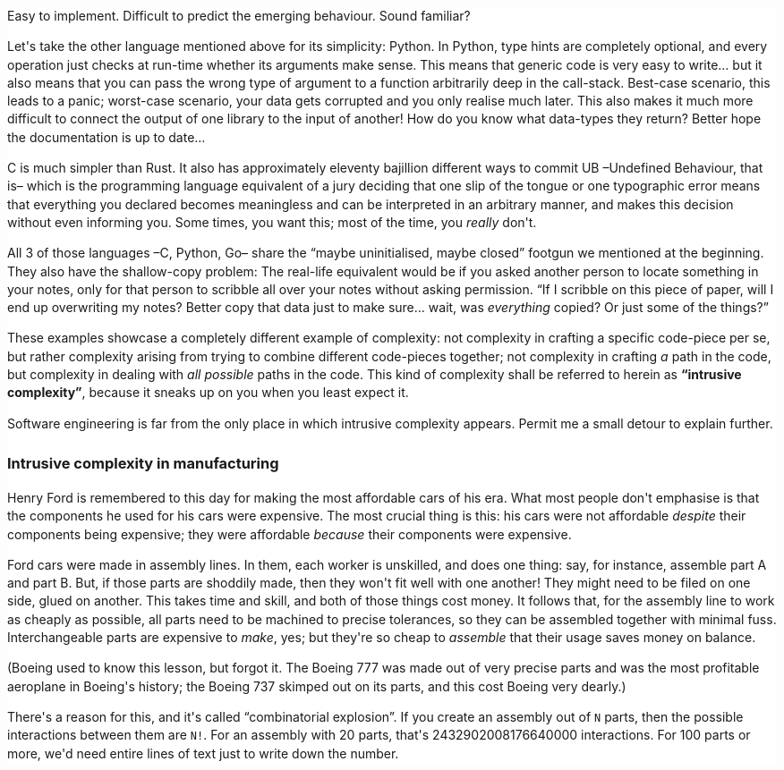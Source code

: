 Easy to implement. Difficult to predict the emerging behaviour. Sound familiar?

Let's take the other language mentioned above for its simplicity: Python. In Python, type hints are completely optional, and every operation just checks at run-time whether its arguments make sense. This means that generic code is very easy to write… but it also means that you can pass the wrong type of argument to a function arbitrarily deep in the call-stack. Best-case scenario, this leads to a panic; worst-case scenario, your data gets corrupted and you only realise much later. This also makes it much more difficult to connect the output of one library to the input of another! How do you know what data-types they return? Better hope the documentation is up to date…

C is much simpler than Rust. It also has approximately eleventy bajillion different ways to commit UB –Undefined Behaviour, that is– which is the programming language equivalent of a jury deciding that one slip of the tongue or one typographic error means that everything you declared becomes meaningless and can be interpreted in an arbitrary manner, and makes this decision without even informing you. Some times, you want this; most of the time, you _really_ don't.

All 3 of those languages –C, Python, Go– share the “maybe uninitialised, maybe closed” footgun we mentioned at the beginning. They also have the shallow-copy problem: The real-life equivalent would be if you asked another person to locate something in your notes, only for that person to scribble all over your notes without asking permission. “If I scribble on this piece of paper, will I end up overwriting my notes? Better copy that data just to make sure… wait, was _everything_ copied? Or just some of the things?”

These examples showcase a completely different example of complexity: not complexity in crafting a specific code-piece per se, but rather complexity arising from trying to combine different code-pieces together; not complexity in crafting _a_ path in the code, but complexity in dealing with _all possible_ paths in the code. This kind of complexity shall be referred to herein as **“intrusive complexity”**, because it sneaks up on you when you least expect it.

Software engineering is far from the only place in which intrusive complexity appears. Permit me a small detour to explain further.

### Intrusive complexity in manufacturing
Henry Ford is remembered to this day for making the most affordable cars of his era. What most people don't emphasise is that the components he used for his cars were expensive. The most crucial thing is this: his cars were not affordable _despite_ their components being expensive; they were affordable _because_ their components were expensive.

Ford cars were made in assembly lines. In them, each worker is unskilled, and does one thing: say, for instance, assemble part A and part B. But, if those parts are shoddily made, then they won't fit well with one another! They might need to be filed on one side, glued on another. This takes time and skill, and both of those things cost money. It follows that, for the assembly line to work as cheaply as possible, all parts need to be machined to precise tolerances, so they can be assembled together with minimal fuss. Interchangeable parts are expensive to _make_, yes; but they're so cheap to _assemble_ that their usage saves money on balance.

(Boeing used to know this lesson, but forgot it. The Boeing 777 was made out of very precise parts and was the most profitable aeroplane in Boeing's history; the Boeing 737 skimped out on its parts, and this cost Boeing very dearly.)

There's a reason for this, and it's called “combinatorial explosion”. If you create an assembly out of `N` parts, then the possible interactions between them are `N!`. For an assembly with 20 parts, that's 2432902008176640000 interactions. For 100 parts or more, we'd need entire lines of text just to write down the number.
